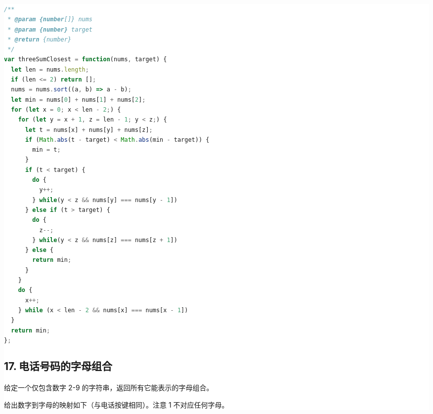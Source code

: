 ```javascript
/**
 * @param {number[]} nums
 * @param {number} target
 * @return {number}
 */
var threeSumClosest = function(nums, target) {
  let len = nums.length;
  if (len <= 2) return [];
  nums = nums.sort((a, b) => a - b);
  let min = nums[0] + nums[1] + nums[2];
  for (let x = 0; x < len - 2;) {
    for (let y = x + 1, z = len - 1; y < z;) {
      let t = nums[x] + nums[y] + nums[z];
      if (Math.abs(t - target) < Math.abs(min - target)) {
        min = t;
      }
      if (t < target) {
        do {
          y++;
        } while(y < z && nums[y] === nums[y - 1])
      } else if (t > target) {
        do {
          z--;
        } while(y < z && nums[z] === nums[z + 1])
      } else {
        return min;
      }
    }
    do {
      x++;
    } while (x < len - 2 && nums[x] === nums[x - 1])
  }
  return min;
};
```

## 17. 电话号码的字母组合

给定一个仅包含数字 2-9 的字符串，返回所有它能表示的字母组合。

给出数字到字母的映射如下（与电话按键相同）。注意 1 不对应任何字母。
